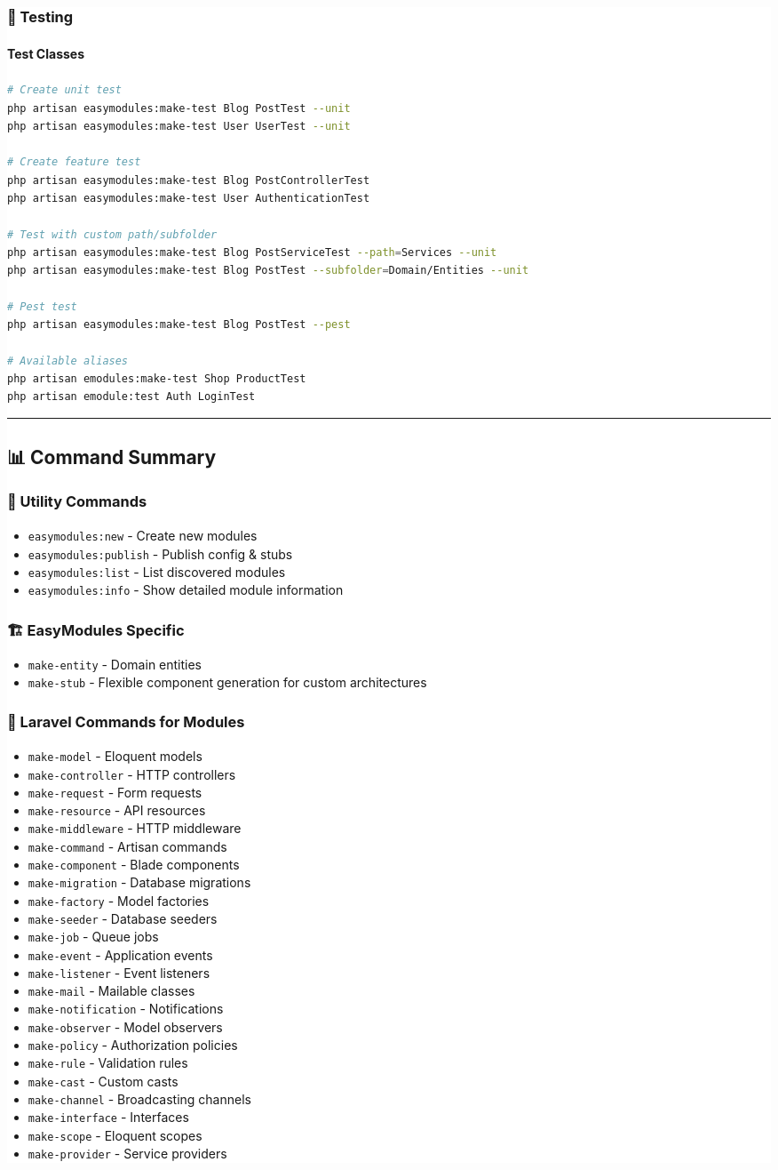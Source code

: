 ### 🧪 Testing

#### Test Classes
```bash
# Create unit test
php artisan easymodules:make-test Blog PostTest --unit
php artisan easymodules:make-test User UserTest --unit

# Create feature test
php artisan easymodules:make-test Blog PostControllerTest
php artisan easymodules:make-test User AuthenticationTest

# Test with custom path/subfolder
php artisan easymodules:make-test Blog PostServiceTest --path=Services --unit
php artisan easymodules:make-test Blog PostTest --subfolder=Domain/Entities --unit

# Pest test
php artisan easymodules:make-test Blog PostTest --pest

# Available aliases
php artisan emodules:make-test Shop ProductTest
php artisan emodule:test Auth LoginTest
```

---

## 📊 Command Summary

### 🔧 Utility Commands
- `easymodules:new` - Create new modules
- `easymodules:publish` - Publish config & stubs  
- `easymodules:list` - List discovered modules
- `easymodules:info` - Show detailed module information

### 🏗️ EasyModules Specific
- `make-entity` - Domain entities
- `make-stub` - Flexible component generation for custom architectures

### 🔄 Laravel Commands for Modules
- `make-model` - Eloquent models
- `make-controller` - HTTP controllers
- `make-request` - Form requests
- `make-resource` - API resources
- `make-middleware` - HTTP middleware
- `make-command` - Artisan commands
- `make-component` - Blade components
- `make-migration` - Database migrations
- `make-factory` - Model factories
- `make-seeder` - Database seeders
- `make-job` - Queue jobs
- `make-event` - Application events
- `make-listener` - Event listeners
- `make-mail` - Mailable classes
- `make-notification` - Notifications
- `make-observer` - Model observers
- `make-policy` - Authorization policies
- `make-rule` - Validation rules
- `make-cast` - Custom casts
- `make-channel` - Broadcasting channels
- `make-interface` - Interfaces
- `make-scope` - Eloquent scopes
- `make-provider` - Service providers
